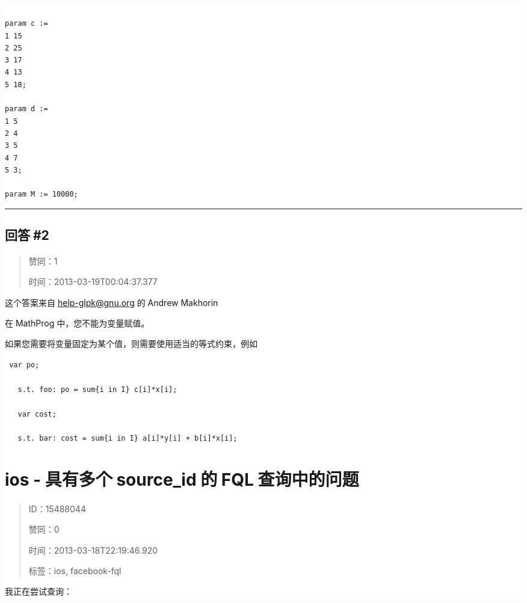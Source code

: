 ```

param c :=
1 15
2 25
3 17
4 13
5 18;

param d :=
1 5
2 4
3 5
4 7
5 3;

param M := 10000; 
```

* * *

## 回答 #2

> 赞同：1
> 
> 时间：2013-03-19T00:04:37.377

这个答案来自 help-glpk@gnu.org 的 Andrew Makhorin

在 MathProg 中，您不能为变量赋值。

如果您需要将变量固定为某个值，则需要使用适当的等式约束，例如

```
 var po;

   s.t. foo: po = sum{i in I} c[i]*x[i];

   var cost;

   s.t. bar: cost = sum{i in I} a[i]*y[i] + b[i]*x[i]; 
```

# ios - 具有多个 source_id 的 FQL 查询中的问题

> ID：15488044
> 
> 赞同：0
> 
> 时间：2013-03-18T22:19:46.920
> 
> 标签：ios, facebook-fql

我正在尝试查询：
